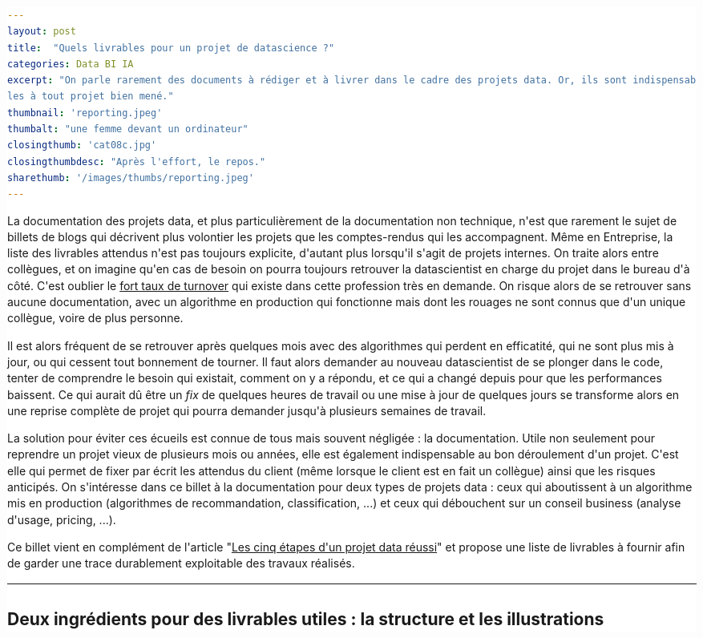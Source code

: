 ```yaml
---
layout: post
title:  "Quels livrables pour un projet de datascience ?"
categories: Data BI IA
excerpt: "On parle rarement des documents à rédiger et à livrer dans le cadre des projets data. Or, ils sont indispensables à tout projet bien mené."
thumbnail: 'reporting.jpeg'
thumbalt: "une femme devant un ordinateur"
closingthumb: 'cat08c.jpg'
closingthumbdesc: "Après l'effort, le repos."
sharethumb: '/images/thumbs/reporting.jpeg'
---
```



La documentation des projets data, et plus particulièrement de la documentation non technique, n'est que rarement le sujet de billets de blogs qui décrivent plus volontier les projets que les comptes-rendus qui les accompagnent.
Même en Entreprise, la liste des livrables attendus n'est pas toujours explicite, d'autant plus lorsqu'il s'agit de projets internes.
On traite alors entre collègues, et on imagine qu'en cas de besoin on pourra toujours retrouver la datascientist en charge du projet dans le bureau d'à côté.
C'est oublier le [fort taux de turnover](https://swiss-sdi.ch/externaliser-conseils-data-science-eviter-fort-taux-turnover/) qui existe dans cette profession très en demande.
On risque alors de se retrouver sans aucune documentation, avec un algorithme en production qui fonctionne mais dont les rouages ne sont connus que d'un unique collègue, voire de plus personne.

Il est alors fréquent de se retrouver après quelques mois avec des algorithmes qui perdent en efficatité, qui ne sont plus mis à jour, ou qui cessent tout bonnement de tourner.
Il faut alors demander au nouveau datascientist de se plonger dans le code, tenter de comprendre le besoin qui existait, comment on y a répondu, et ce qui a changé depuis pour que les performances baissent.
Ce qui aurait dû être un *fix* de quelques heures de travail ou une mise à jour de quelques jours se transforme alors en une reprise complète de projet qui pourra demander jusqu'à plusieurs semaines de travail.

La solution pour éviter ces écueils est connue de tous mais souvent négligée : la documentation.
Utile non seulement pour reprendre un projet vieux de plusieurs mois ou années, elle est également indispensable au bon déroulement d'un projet.
C'est elle qui permet de fixer par écrit les attendus du client (même lorsque le client est en fait un collègue) ainsi que les risques anticipés.
On s'intéresse dans ce billet à la documentation pour deux types de projets data : ceux qui aboutissent à un algorithme mis en production (algorithmes de recommandation, classification, ...) et ceux qui débouchent sur un conseil business (analyse d'usage, pricing, ...).

Ce billet vient en complément de l'article "[Les cinq étapes d'un projet data réussi](https://www.ledatablog.com/data/ia/2020/01/16/5-etapes-projet-data.html)" et propose une liste de livrables à fournir afin de garder une trace durablement exploitable des travaux réalisés.

---

## Deux ingrédients pour des livrables utiles : la structure et les illustrations
